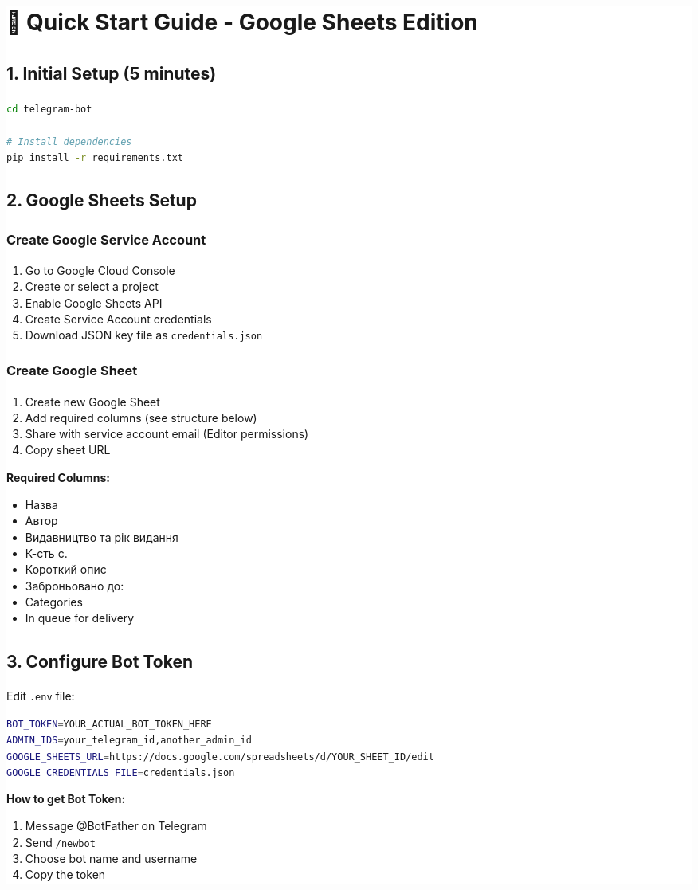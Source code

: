 # 🚀 Quick Start Guide - Google Sheets Edition

## 1. Initial Setup (5 minutes)

```bash
cd telegram-bot

# Install dependencies
pip install -r requirements.txt
```

## 2. Google Sheets Setup

### Create Google Service Account
1. Go to [Google Cloud Console](https://console.cloud.google.com/)
2. Create or select a project
3. Enable Google Sheets API
4. Create Service Account credentials
5. Download JSON key file as `credentials.json`

### Create Google Sheet
1. Create new Google Sheet
2. Add required columns (see structure below)
3. Share with service account email (Editor permissions)
4. Copy sheet URL

**Required Columns:**
- Назва
- Автор  
- Видавництво та рік видання
- К-сть с.
- Короткий опис
- Заброньовано до:
- Categories
- In queue for delivery

## 3. Configure Bot Token

Edit `.env` file:
```bash
BOT_TOKEN=YOUR_ACTUAL_BOT_TOKEN_HERE
ADMIN_IDS=your_telegram_id,another_admin_id
GOOGLE_SHEETS_URL=https://docs.google.com/spreadsheets/d/YOUR_SHEET_ID/edit
GOOGLE_CREDENTIALS_FILE=credentials.json
```

**How to get Bot Token:**
1. Message @BotFather on Telegram
2. Send `/newbot`
3. Choose bot name and username
4. Copy the token
